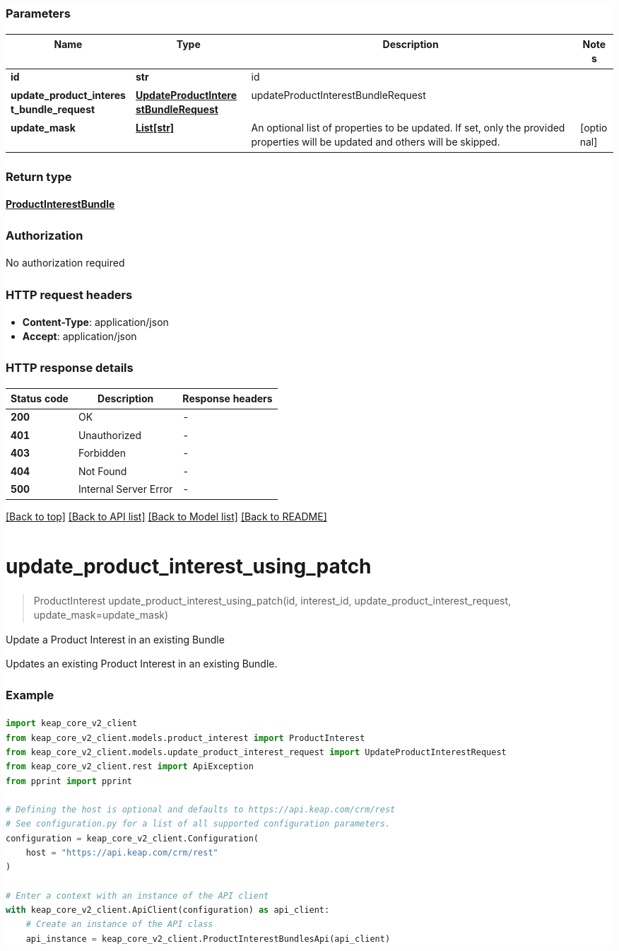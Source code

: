 
### Parameters


Name | Type | Description  | Notes
------------- | ------------- | ------------- | -------------
 **id** | **str**| id | 
 **update_product_interest_bundle_request** | [**UpdateProductInterestBundleRequest**](UpdateProductInterestBundleRequest.md)| updateProductInterestBundleRequest | 
 **update_mask** | [**List[str]**](str.md)| An optional list of properties to be updated. If set, only the provided properties will be updated and others will be skipped. | [optional] 

### Return type

[**ProductInterestBundle**](ProductInterestBundle.md)

### Authorization

No authorization required

### HTTP request headers

 - **Content-Type**: application/json
 - **Accept**: application/json

### HTTP response details

| Status code | Description | Response headers |
|-------------|-------------|------------------|
**200** | OK |  -  |
**401** | Unauthorized |  -  |
**403** | Forbidden |  -  |
**404** | Not Found |  -  |
**500** | Internal Server Error |  -  |

[[Back to top]](#) [[Back to API list]](../README.md#documentation-for-api-endpoints) [[Back to Model list]](../README.md#documentation-for-models) [[Back to README]](../README.md)

# **update_product_interest_using_patch**
> ProductInterest update_product_interest_using_patch(id, interest_id, update_product_interest_request, update_mask=update_mask)

Update a Product Interest in an existing Bundle

Updates an existing Product Interest in an existing Bundle.

### Example


```python
import keap_core_v2_client
from keap_core_v2_client.models.product_interest import ProductInterest
from keap_core_v2_client.models.update_product_interest_request import UpdateProductInterestRequest
from keap_core_v2_client.rest import ApiException
from pprint import pprint

# Defining the host is optional and defaults to https://api.keap.com/crm/rest
# See configuration.py for a list of all supported configuration parameters.
configuration = keap_core_v2_client.Configuration(
    host = "https://api.keap.com/crm/rest"
)

# Enter a context with an instance of the API client
with keap_core_v2_client.ApiClient(configuration) as api_client:
    # Create an instance of the API class
    api_instance = keap_core_v2_client.ProductInterestBundlesApi(api_client)
```